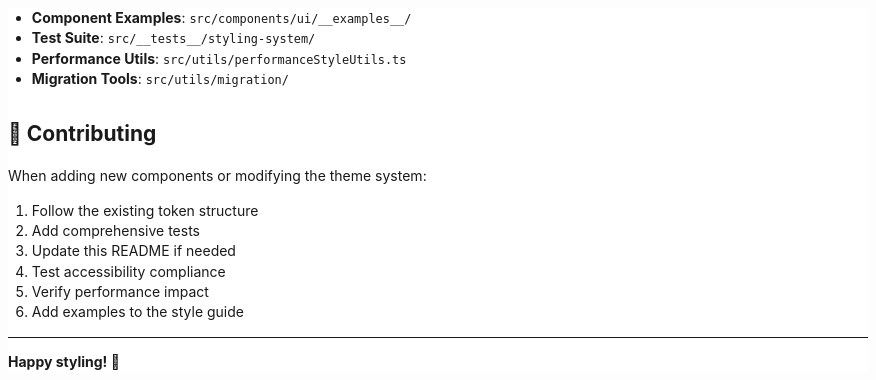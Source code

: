 - **Component Examples**: `src/components/ui/__examples__/`
- **Test Suite**: `src/__tests__/styling-system/`
- **Performance Utils**: `src/utils/performanceStyleUtils.ts`
- **Migration Tools**: `src/utils/migration/`

## 🤝 Contributing

When adding new components or modifying the theme system:

1. Follow the existing token structure
2. Add comprehensive tests
3. Update this README if needed
4. Test accessibility compliance
5. Verify performance impact
6. Add examples to the style guide

---

**Happy styling! 🎨**